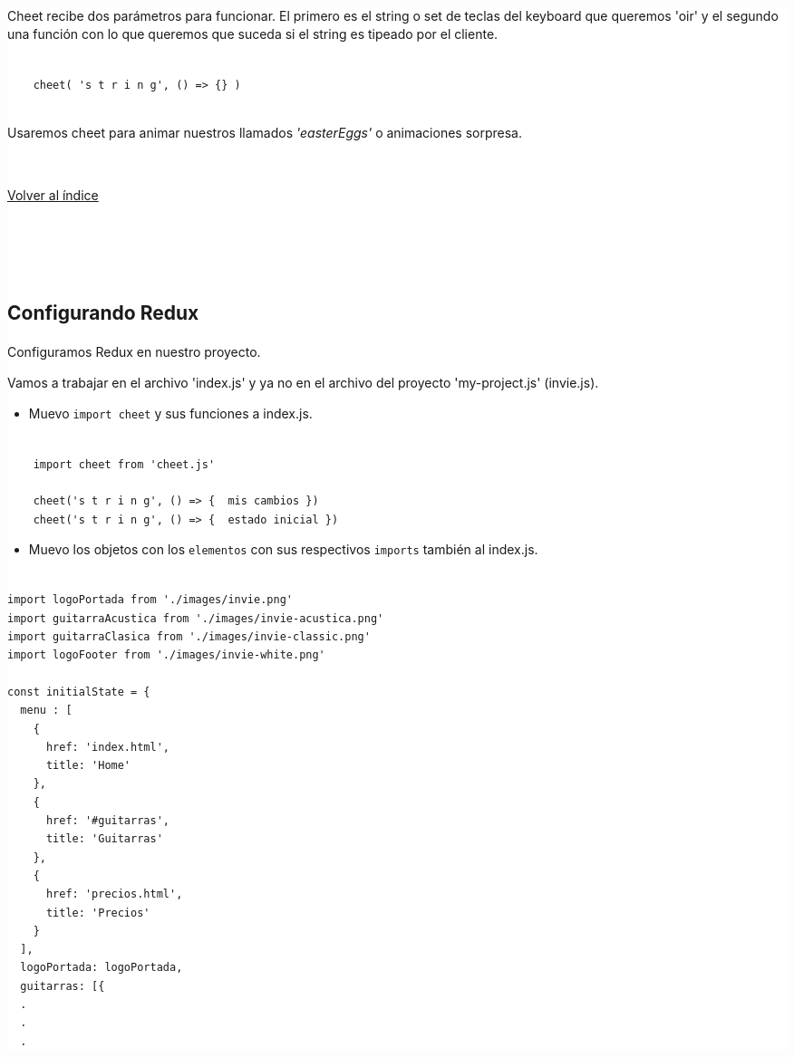 Cheet recibe dos parámetros para funcionar. 
El primero es el string o set de teclas del keyboard que queremos 'oir' y el segundo una función con lo que queremos que suceda si el string es tipeado por el cliente.


```

	cheet( 's t r i n g', () => {} )
	

```
Usaremos cheet para animar nuestros llamados _'easterEggs'_ o animaciones sorpresa.


<br>

[Volver al índice](#index)

<br>
<br>
<br>

## <a name="clase37">Configurando Redux</a>

Configuramos Redux en nuestro proyecto.

Vamos a trabajar en el archivo 'index.js' y ya no en el archivo del proyecto 'my-project.js' (invie.js).

+ Muevo `import cheet` y sus funciones a index.js.

```

	import cheet from 'cheet.js'
	
	cheet('s t r i n g', () => {  mis cambios })
	cheet('s t r i n g', () => {  estado inicial })

```

+ Muevo los objetos con los `elementos` con sus respectivos `imports` también al index.js.

```

import logoPortada from './images/invie.png'
import guitarraAcustica from './images/invie-acustica.png'
import guitarraClasica from './images/invie-classic.png'
import logoFooter from './images/invie-white.png'

const initialState = {
  menu : [
    {
      href: 'index.html',
      title: 'Home'
    },
    {
      href: '#guitarras',
      title: 'Guitarras'
    },
    {
      href: 'precios.html',
      title: 'Precios'
    }
  ],
  logoPortada: logoPortada,
  guitarras: [{
  .
  .
  .
```